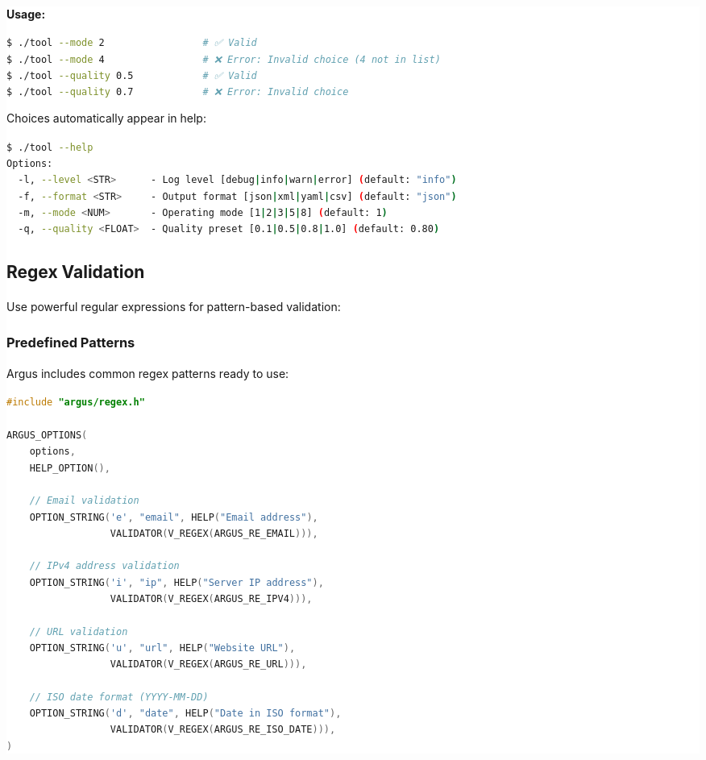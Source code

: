 **Usage:**
```bash
$ ./tool --mode 2                 # ✅ Valid
$ ./tool --mode 4                 # ❌ Error: Invalid choice (4 not in list)
$ ./tool --quality 0.5            # ✅ Valid
$ ./tool --quality 0.7            # ❌ Error: Invalid choice
```

</TabItem>
<TabItem value="choices-help" label="Help Display">

Choices automatically appear in help:

```bash
$ ./tool --help
Options:
  -l, --level <STR>      - Log level [debug|info|warn|error] (default: "info")
  -f, --format <STR>     - Output format [json|xml|yaml|csv] (default: "json")
  -m, --mode <NUM>       - Operating mode [1|2|3|5|8] (default: 1)
  -q, --quality <FLOAT>  - Quality preset [0.1|0.5|0.8|1.0] (default: 0.80)
```

</TabItem>
</Tabs>

## Regex Validation

Use powerful regular expressions for pattern-based validation:

### Predefined Patterns

Argus includes common regex patterns ready to use:

<Tabs>
<TabItem value="regex-predefined" label="Built-in Patterns" default>

```c
#include "argus/regex.h"

ARGUS_OPTIONS(
    options,
    HELP_OPTION(),
    
    // Email validation
    OPTION_STRING('e', "email", HELP("Email address"),
                  VALIDATOR(V_REGEX(ARGUS_RE_EMAIL))),
    
    // IPv4 address validation
    OPTION_STRING('i', "ip", HELP("Server IP address"),
                  VALIDATOR(V_REGEX(ARGUS_RE_IPV4))),
    
    // URL validation
    OPTION_STRING('u', "url", HELP("Website URL"),
                  VALIDATOR(V_REGEX(ARGUS_RE_URL))),
    
    // ISO date format (YYYY-MM-DD)
    OPTION_STRING('d', "date", HELP("Date in ISO format"),
                  VALIDATOR(V_REGEX(ARGUS_RE_ISO_DATE))),
)
```
